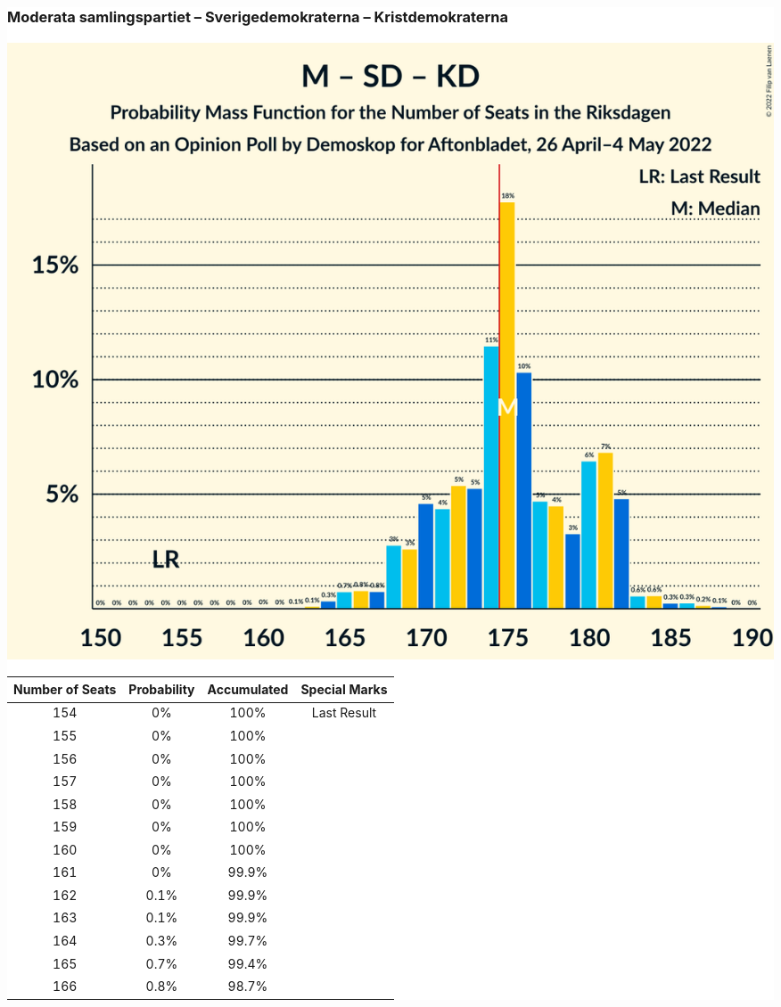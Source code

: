 ### Moderata samlingspartiet – Sverigedemokraterna – Kristdemokraterna

![Graph with seats probability mass function not yet produced](2022-05-04-Demoskop-coalitions-seats-pmf-m–sd–kd.png "Seats Probability Mass Function")

| Number of Seats | Probability | Accumulated | Special Marks |
|:---------------:|:-----------:|:-----------:|:-------------:|
| 154 | 0% | 100% | Last Result |
| 155 | 0% | 100% |  |
| 156 | 0% | 100% |  |
| 157 | 0% | 100% |  |
| 158 | 0% | 100% |  |
| 159 | 0% | 100% |  |
| 160 | 0% | 100% |  |
| 161 | 0% | 99.9% |  |
| 162 | 0.1% | 99.9% |  |
| 163 | 0.1% | 99.9% |  |
| 164 | 0.3% | 99.7% |  |
| 165 | 0.7% | 99.4% |  |
| 166 | 0.8% | 98.7% |  |